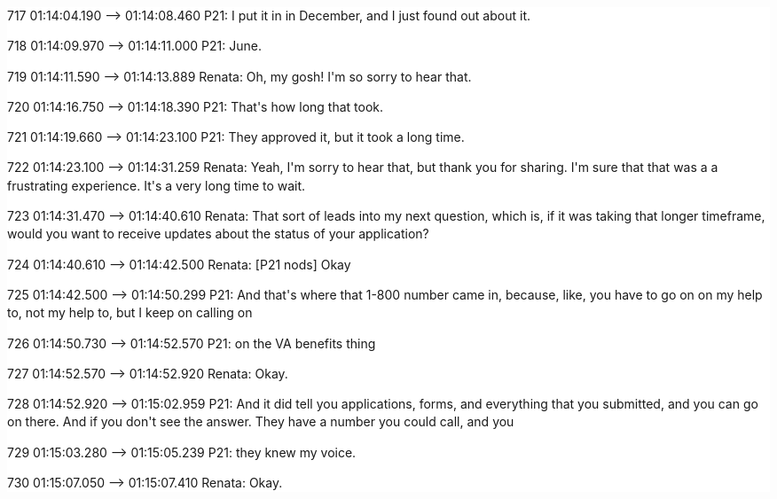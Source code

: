 717
01:14:04.190 --> 01:14:08.460
P21: I put it in in December, and I just found out about it.

718
01:14:09.970 --> 01:14:11.000
P21: June.

719
01:14:11.590 --> 01:14:13.889
Renata: Oh, my gosh! I'm so sorry to hear that.

720
01:14:16.750 --> 01:14:18.390
P21: That's how long that took.

721
01:14:19.660 --> 01:14:23.100
P21: They approved it, but it took a long time.

722
01:14:23.100 --> 01:14:31.259
Renata: Yeah, I'm sorry to hear that, but thank you for sharing. I'm sure that that was a a frustrating experience. It's a very long time to wait.

723
01:14:31.470 --> 01:14:40.610
Renata: That sort of leads into my next question, which is, if it was taking that longer timeframe, would you want to receive updates about the status of your application?

724
01:14:40.610 --> 01:14:42.500
Renata: [P21 nods] Okay

725
01:14:42.500 --> 01:14:50.299
P21: And that's where that 1-800 number came in, because, like, you have to go on on my help to, not my help to, but I keep on calling on

726
01:14:50.730 --> 01:14:52.570
P21: on the VA benefits thing

727
01:14:52.570 --> 01:14:52.920
Renata: Okay.

728
01:14:52.920 --> 01:15:02.959
P21: And it did tell you applications, forms, and everything that you submitted, and you can go on there. And if you don't see the answer. They have a number you could call, and you

729
01:15:03.280 --> 01:15:05.239
P21: they knew my voice.

730
01:15:07.050 --> 01:15:07.410
Renata: Okay.

